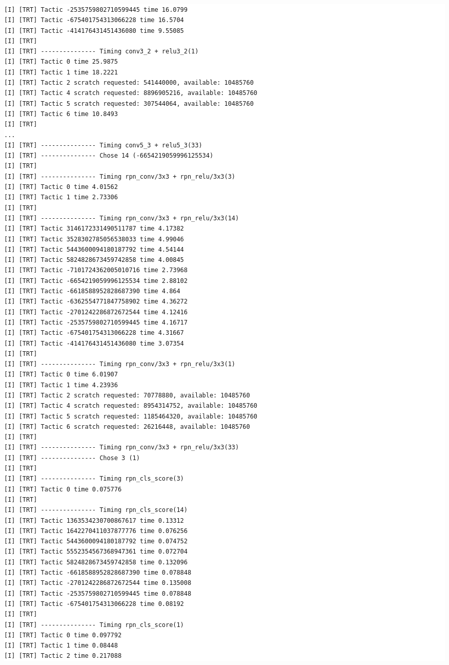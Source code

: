 ```
[I] [TRT] Tactic -2535759802710599445 time 16.0799
[I] [TRT] Tactic -675401754313066228 time 16.5704
[I] [TRT] Tactic -414176431451436080 time 9.55085
[I] [TRT] 
[I] [TRT] --------------- Timing conv3_2 + relu3_2(1)
[I] [TRT] Tactic 0 time 25.9875
[I] [TRT] Tactic 1 time 18.2221
[I] [TRT] Tactic 2 scratch requested: 541440000, available: 10485760
[I] [TRT] Tactic 4 scratch requested: 8896905216, available: 10485760
[I] [TRT] Tactic 5 scratch requested: 307544064, available: 10485760
[I] [TRT] Tactic 6 time 10.8493
[I] [TRT] 
...
[I] [TRT] --------------- Timing conv5_3 + relu5_3(33)
[I] [TRT] --------------- Chose 14 (-6654219059996125534)
[I] [TRT] 
[I] [TRT] --------------- Timing rpn_conv/3x3 + rpn_relu/3x3(3)
[I] [TRT] Tactic 0 time 4.01562
[I] [TRT] Tactic 1 time 2.73306
[I] [TRT] 
[I] [TRT] --------------- Timing rpn_conv/3x3 + rpn_relu/3x3(14)
[I] [TRT] Tactic 3146172331490511787 time 4.17382
[I] [TRT] Tactic 3528302785056538033 time 4.99046
[I] [TRT] Tactic 5443600094180187792 time 4.54144
[I] [TRT] Tactic 5824828673459742858 time 4.00845
[I] [TRT] Tactic -7101724362005010716 time 2.73968
[I] [TRT] Tactic -6654219059996125534 time 2.88102
[I] [TRT] Tactic -6618588952828687390 time 4.864
[I] [TRT] Tactic -6362554771847758902 time 4.36272
[I] [TRT] Tactic -2701242286872672544 time 4.12416
[I] [TRT] Tactic -2535759802710599445 time 4.16717
[I] [TRT] Tactic -675401754313066228 time 4.31667
[I] [TRT] Tactic -414176431451436080 time 3.07354
[I] [TRT] 
[I] [TRT] --------------- Timing rpn_conv/3x3 + rpn_relu/3x3(1)
[I] [TRT] Tactic 0 time 6.01907
[I] [TRT] Tactic 1 time 4.23936
[I] [TRT] Tactic 2 scratch requested: 70778880, available: 10485760
[I] [TRT] Tactic 4 scratch requested: 8954314752, available: 10485760
[I] [TRT] Tactic 5 scratch requested: 1185464320, available: 10485760
[I] [TRT] Tactic 6 scratch requested: 26216448, available: 10485760
[I] [TRT] 
[I] [TRT] --------------- Timing rpn_conv/3x3 + rpn_relu/3x3(33)
[I] [TRT] --------------- Chose 3 (1)
[I] [TRT] 
[I] [TRT] --------------- Timing rpn_cls_score(3)
[I] [TRT] Tactic 0 time 0.075776
[I] [TRT] 
[I] [TRT] --------------- Timing rpn_cls_score(14)
[I] [TRT] Tactic 1363534230700867617 time 0.13312
[I] [TRT] Tactic 1642270411037877776 time 0.076256
[I] [TRT] Tactic 5443600094180187792 time 0.074752
[I] [TRT] Tactic 5552354567368947361 time 0.072704
[I] [TRT] Tactic 5824828673459742858 time 0.132096
[I] [TRT] Tactic -6618588952828687390 time 0.078848
[I] [TRT] Tactic -2701242286872672544 time 0.135008
[I] [TRT] Tactic -2535759802710599445 time 0.078848
[I] [TRT] Tactic -675401754313066228 time 0.08192
[I] [TRT] 
[I] [TRT] --------------- Timing rpn_cls_score(1)
[I] [TRT] Tactic 0 time 0.097792
[I] [TRT] Tactic 1 time 0.08448
[I] [TRT] Tactic 2 time 0.217088
```